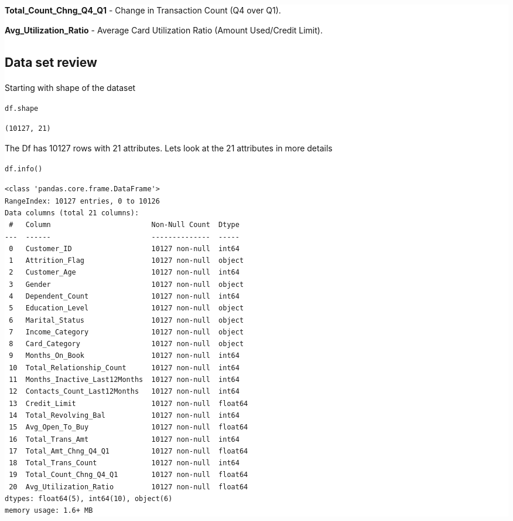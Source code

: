 <b>Total_Count_Chng_Q4_Q1</b> - Change in Transaction Count (Q4 over Q1).

<b>Avg_Utilization_Ratio</b> - Average Card Utilization Ratio (Amount Used/Credit Limit).



##

## Data set review

Starting with shape of the dataset


```python
df.shape
```




    (10127, 21)



The Df has 10127 rows with 21 attributes. Lets look at the 21 attributes in more details


```python
df.info()
```

    <class 'pandas.core.frame.DataFrame'>
    RangeIndex: 10127 entries, 0 to 10126
    Data columns (total 21 columns):
     #   Column                        Non-Null Count  Dtype  
    ---  ------                        --------------  -----  
     0   Customer_ID                   10127 non-null  int64  
     1   Attrition_Flag                10127 non-null  object 
     2   Customer_Age                  10127 non-null  int64  
     3   Gender                        10127 non-null  object 
     4   Dependent_Count               10127 non-null  int64  
     5   Education_Level               10127 non-null  object 
     6   Marital_Status                10127 non-null  object 
     7   Income_Category               10127 non-null  object 
     8   Card_Category                 10127 non-null  object 
     9   Months_On_Book                10127 non-null  int64  
     10  Total_Relationship_Count      10127 non-null  int64  
     11  Months_Inactive_Last12Months  10127 non-null  int64  
     12  Contacts_Count_Last12Months   10127 non-null  int64  
     13  Credit_Limit                  10127 non-null  float64
     14  Total_Revolving_Bal           10127 non-null  int64  
     15  Avg_Open_To_Buy               10127 non-null  float64
     16  Total_Trans_Amt               10127 non-null  int64  
     17  Total_Amt_Chng_Q4_Q1          10127 non-null  float64
     18  Total_Trans_Count             10127 non-null  int64  
     19  Total_Count_Chng_Q4_Q1        10127 non-null  float64
     20  Avg_Utilization_Ratio         10127 non-null  float64
    dtypes: float64(5), int64(10), object(6)
    memory usage: 1.6+ MB
    